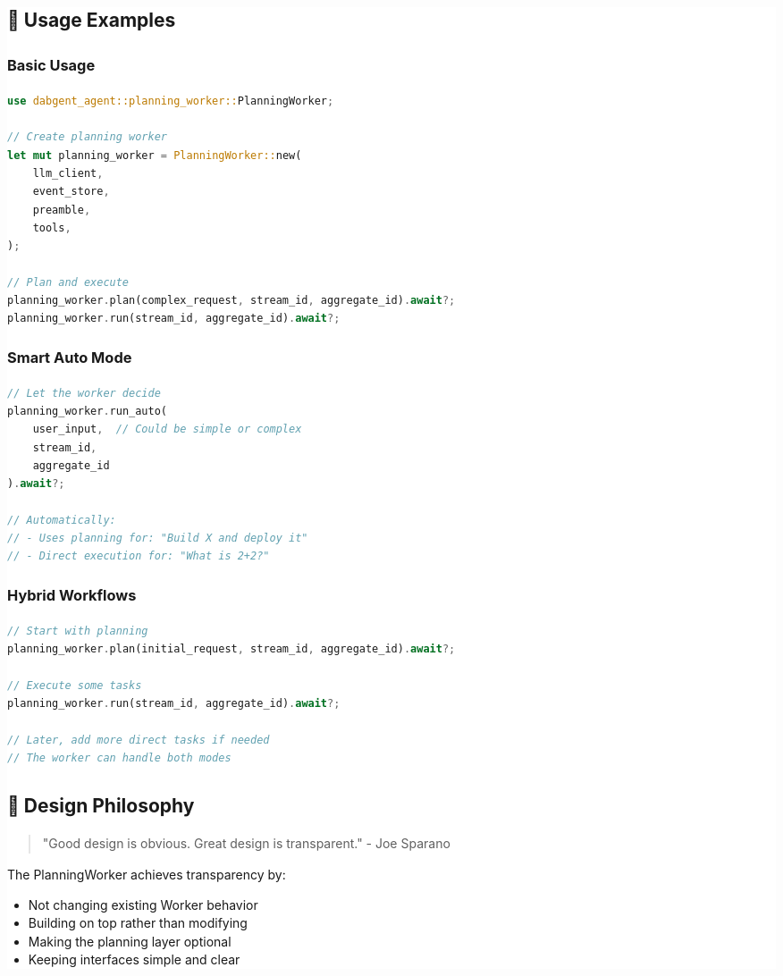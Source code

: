 ## 🚀 Usage Examples

### Basic Usage
```rust
use dabgent_agent::planning_worker::PlanningWorker;

// Create planning worker
let mut planning_worker = PlanningWorker::new(
    llm_client,
    event_store,
    preamble,
    tools,
);

// Plan and execute
planning_worker.plan(complex_request, stream_id, aggregate_id).await?;
planning_worker.run(stream_id, aggregate_id).await?;
```

### Smart Auto Mode
```rust
// Let the worker decide
planning_worker.run_auto(
    user_input,  // Could be simple or complex
    stream_id,
    aggregate_id
).await?;

// Automatically:
// - Uses planning for: "Build X and deploy it"
// - Direct execution for: "What is 2+2?"
```

### Hybrid Workflows
```rust
// Start with planning
planning_worker.plan(initial_request, stream_id, aggregate_id).await?;

// Execute some tasks
planning_worker.run(stream_id, aggregate_id).await?;

// Later, add more direct tasks if needed
// The worker can handle both modes
```

## 🎯 Design Philosophy

> "Good design is obvious. Great design is transparent." - Joe Sparano

The PlanningWorker achieves transparency by:
- Not changing existing Worker behavior
- Building on top rather than modifying
- Making the planning layer optional
- Keeping interfaces simple and clear
